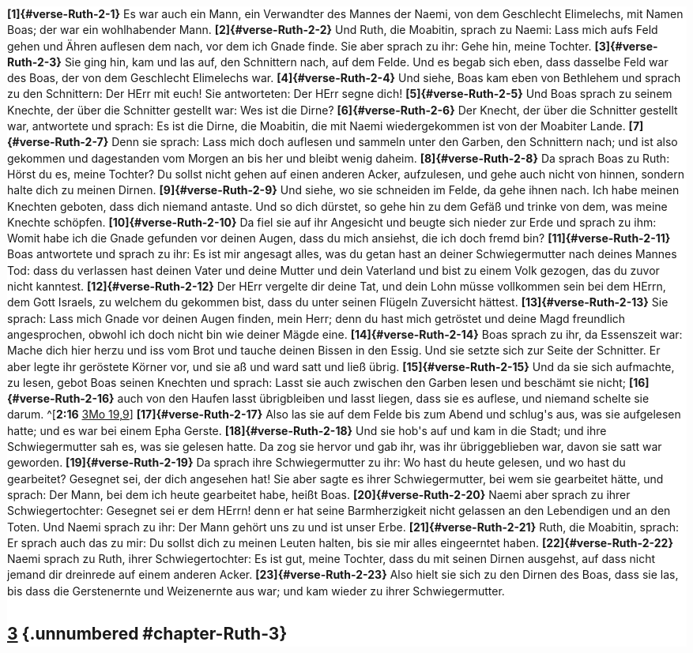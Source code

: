 **[1]{#verse-Ruth-2-1}** Es war auch ein Mann, ein Verwandter des Mannes der Naemi, von dem Geschlecht Elimelechs, mit Namen Boas; der war ein wohlhabender Mann. **[2]{#verse-Ruth-2-2}** Und Ruth, die Moabitin, sprach zu Naemi: Lass mich aufs Feld gehen und Ähren auflesen dem nach, vor dem ich Gnade finde. Sie aber sprach zu ihr: Gehe hin, meine Tochter. **[3]{#verse-Ruth-2-3}** Sie ging hin, kam und las auf, den Schnittern nach, auf dem Felde. Und es begab sich eben, dass dasselbe Feld war des Boas, der von dem Geschlecht Elimelechs war. **[4]{#verse-Ruth-2-4}** Und siehe, Boas kam eben von Bethlehem und sprach zu den Schnittern: Der HErr mit euch! Sie antworteten: Der HErr segne dich! **[5]{#verse-Ruth-2-5}** Und Boas sprach zu seinem Knechte, der über die Schnitter gestellt war: Wes ist die Dirne? **[6]{#verse-Ruth-2-6}** Der Knecht, der über die Schnitter gestellt war, antwortete und sprach: Es ist die Dirne, die Moabitin, die mit Naemi wiedergekommen ist von der Moabiter Lande. **[7]{#verse-Ruth-2-7}** Denn sie sprach: Lass mich doch auflesen und sammeln unter den Garben, den Schnittern nach; und ist also gekommen und dagestanden vom Morgen an bis her und bleibt wenig daheim. **[8]{#verse-Ruth-2-8}** Da sprach Boas zu Ruth: Hörst du es, meine Tochter? Du sollst nicht gehen auf einen anderen Acker, aufzulesen, und gehe auch nicht von hinnen, sondern halte dich zu meinen Dirnen. **[9]{#verse-Ruth-2-9}** Und siehe, wo sie schneiden im Felde, da gehe ihnen nach. Ich habe meinen Knechten geboten, dass dich niemand antaste. Und so dich dürstet, so gehe hin zu dem Gefäß und trinke von dem, was meine Knechte schöpfen. **[10]{#verse-Ruth-2-10}** Da fiel sie auf ihr Angesicht und beugte sich nieder zur Erde und sprach zu ihm: Womit habe ich die Gnade gefunden vor deinen Augen, dass du mich ansiehst, die ich doch fremd bin? **[11]{#verse-Ruth-2-11}** Boas antwortete und sprach zu ihr: Es ist mir angesagt alles, was du getan hast an deiner Schwiegermutter nach deines Mannes Tod: dass du verlassen hast deinen Vater und deine Mutter und dein Vaterland und bist zu einem Volk gezogen, das du zuvor nicht kanntest. **[12]{#verse-Ruth-2-12}** Der HErr vergelte dir deine Tat, und dein Lohn müsse vollkommen sein bei dem HErrn, dem Gott Israels, zu welchem du gekommen bist, dass du unter seinen Flügeln Zuversicht hättest. **[13]{#verse-Ruth-2-13}** Sie sprach: Lass mich Gnade vor deinen Augen finden, mein Herr; denn du hast mich getröstet und deine Magd freundlich angesprochen, obwohl ich doch nicht bin wie deiner Mägde eine. **[14]{#verse-Ruth-2-14}** Boas sprach zu ihr, da Essenszeit war: Mache dich hier herzu und iss vom Brot und tauche deinen Bissen in den Essig. Und sie setzte sich zur Seite der Schnitter. Er aber legte ihr geröstete Körner vor, und sie aß und ward satt und ließ übrig. **[15]{#verse-Ruth-2-15}** Und da sie sich aufmachte, zu lesen, gebot Boas seinen Knechten und sprach: Lasst sie auch zwischen den Garben lesen und beschämt sie nicht; **[16]{#verse-Ruth-2-16}** auch von den Haufen lasst übrigbleiben und lasst liegen, dass sie es auflese, und niemand schelte sie darum. ^[**2:16** [3Mo 19,9](ch003.xhtml#verse-3-Mose-19-9)] **[17]{#verse-Ruth-2-17}** Also las sie auf dem Felde bis zum Abend und schlug's aus, was sie aufgelesen hatte; und es war bei einem Epha Gerste. **[18]{#verse-Ruth-2-18}** Und sie hob's auf und kam in die Stadt; und ihre Schwiegermutter sah es, was sie gelesen hatte. Da zog sie hervor und gab ihr, was ihr übriggeblieben war, davon sie satt war geworden. **[19]{#verse-Ruth-2-19}** Da sprach ihre Schwiegermutter zu ihr: Wo hast du heute gelesen, und wo hast du gearbeitet? Gesegnet sei, der dich angesehen hat! Sie aber sagte es ihrer Schwiegermutter, bei wem sie gearbeitet hätte, und sprach: Der Mann, bei dem ich heute gearbeitet habe, heißt Boas. **[20]{#verse-Ruth-2-20}** Naemi aber sprach zu ihrer Schwiegertochter: Gesegnet sei er dem HErrn! denn er hat seine Barmherzigkeit nicht gelassen an den Lebendigen und an den Toten. Und Naemi sprach zu ihr: Der Mann gehört uns zu und ist unser Erbe. **[21]{#verse-Ruth-2-21}** Ruth, die Moabitin, sprach: Er sprach auch das zu mir: Du sollst dich zu meinen Leuten halten, bis sie mir alles eingeerntet haben. **[22]{#verse-Ruth-2-22}** Naemi sprach zu Ruth, ihrer Schwiegertochter: Es ist gut, meine Tochter, dass du mit seinen Dirnen ausgehst, auf dass nicht jemand dir dreinrede auf einem anderen Acker. **[23]{#verse-Ruth-2-23}** Also hielt sie sich zu den Dirnen des Boas, dass sie las, bis dass die Gerstenernte und Weizenernte aus war; und kam wieder zu ihrer Schwiegermutter.


## [3](#book-Ruth) {.unnumbered #chapter-Ruth-3}